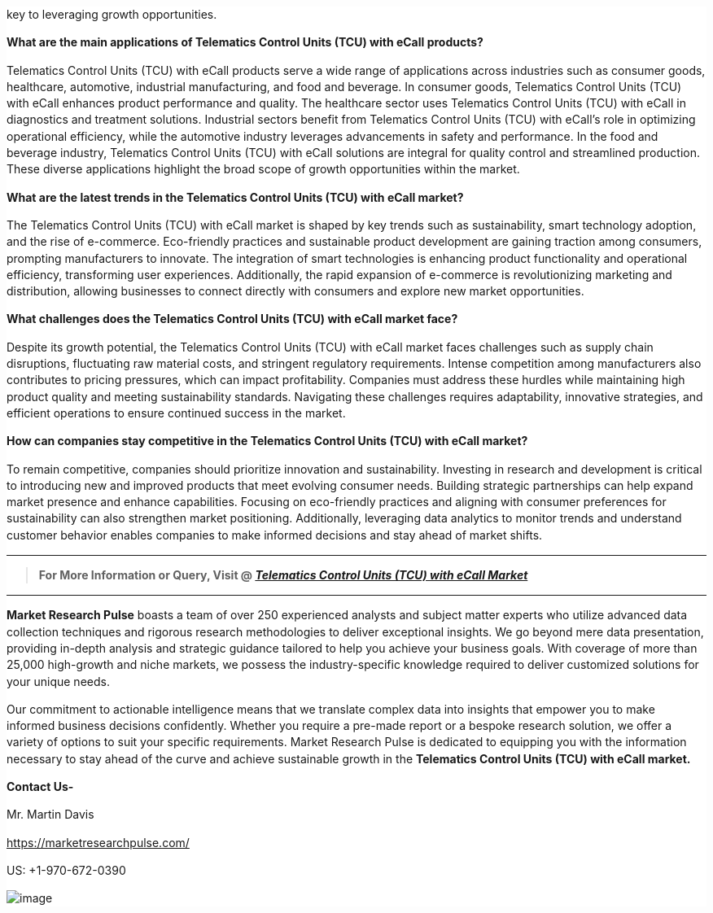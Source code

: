 key to leveraging growth opportunities.</p><p><strong>What are the main applications of Telematics Control Units (TCU) with eCall products?</strong></p><p>Telematics Control Units (TCU) with eCall products serve a wide range of applications across industries such as consumer goods, healthcare, automotive, industrial manufacturing, and food and beverage. In consumer goods, Telematics Control Units (TCU) with eCall enhances product performance and quality. The healthcare sector uses Telematics Control Units (TCU) with eCall in diagnostics and treatment solutions. Industrial sectors benefit from Telematics Control Units (TCU) with eCall&rsquo;s role in optimizing operational efficiency, while the automotive industry leverages advancements in safety and performance. In the food and beverage industry, Telematics Control Units (TCU) with eCall solutions are integral for quality control and streamlined production. These diverse applications highlight the broad scope of growth opportunities within the market.</p><p><strong>What are the latest trends in the Telematics Control Units (TCU) with eCall market?</strong></p><p>The Telematics Control Units (TCU) with eCall market is shaped by key trends such as sustainability, smart technology adoption, and the rise of e-commerce. Eco-friendly practices and sustainable product development are gaining traction among consumers, prompting manufacturers to innovate. The integration of smart technologies is enhancing product functionality and operational efficiency, transforming user experiences. Additionally, the rapid expansion of e-commerce is revolutionizing marketing and distribution, allowing businesses to connect directly with consumers and explore new market opportunities.</p><p><strong>What challenges does the Telematics Control Units (TCU) with eCall market face?</strong></p><p>Despite its growth potential, the Telematics Control Units (TCU) with eCall market faces challenges such as supply chain disruptions, fluctuating raw material costs, and stringent regulatory requirements. Intense competition among manufacturers also contributes to pricing pressures, which can impact profitability. Companies must address these hurdles while maintaining high product quality and meeting sustainability standards. Navigating these challenges requires adaptability, innovative strategies, and efficient operations to ensure continued success in the market.</p><p><strong>How can companies stay competitive in the Telematics Control Units (TCU) with eCall market?</strong></p><p>To remain competitive, companies should prioritize innovation and sustainability. Investing in research and development is critical to introducing new and improved products that meet evolving consumer needs. Building strategic partnerships can help expand market presence and enhance capabilities. Focusing on eco-friendly practices and aligning with consumer preferences for sustainability can also strengthen market positioning. Additionally, leveraging data analytics to monitor trends and understand customer behavior enables companies to make informed decisions and stay ahead of market shifts.</p><hr /><blockquote><p><strong>For More Information or Query, Visit @&nbsp;<em><a href="https://marketresearchpulse.com/report/8866/telematics-control-units-tcu-with-ecall-market?utm_source=Linkedin&utm_medium=0111">Telematics Control Units (TCU) with eCall Market</a></em></strong></p></blockquote><hr /><p><strong>Market Research Pulse</strong> boasts a team of over 250 experienced analysts and subject matter experts who utilize advanced data collection techniques and rigorous research methodologies to deliver exceptional insights. We go beyond mere data presentation, providing in-depth analysis and strategic guidance tailored to help you achieve your business goals. With coverage of more than 25,000 high-growth and niche markets, we possess the industry-specific knowledge required to deliver customized solutions for your unique needs.</p><p>Our commitment to actionable intelligence means that we translate complex data into insights that empower you to make informed business decisions confidently. Whether you require a pre-made report or a bespoke research solution, we offer a variety of options to suit your specific requirements. Market Research Pulse is dedicated to equipping you with the information necessary to stay ahead of the curve and achieve sustainable growth in the <strong>Telematics Control Units (TCU) with eCall market.</strong></p><p><strong>Contact Us-</strong></p><p>Mr. Martin Davis</p><p>https://marketresearchpulse.com/</p><p>US: +1-970-672-0390</p>
![image](https://github.com/user-attachments/assets/d0578877-9b00-48f8-8457-556a9c653931)
